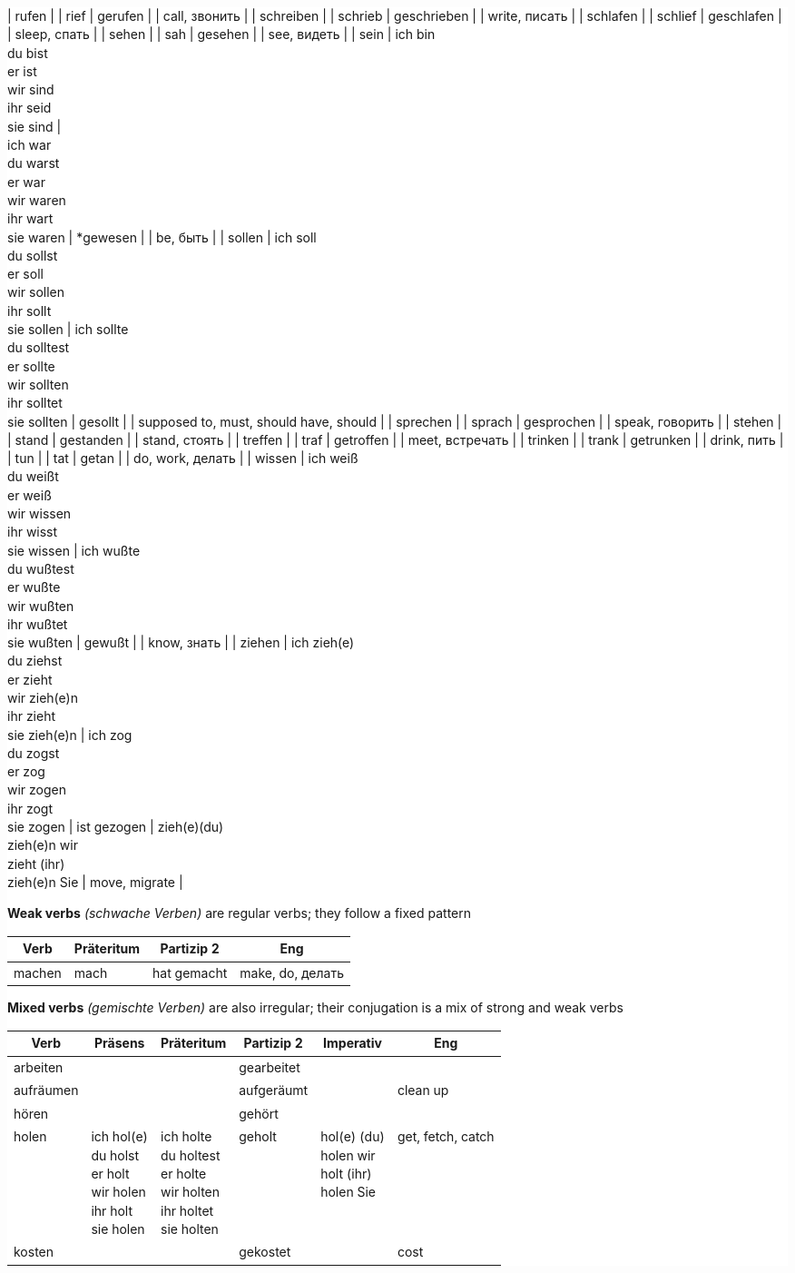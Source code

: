 | rufen     |                                                              | rief                                                         | gerufen             |                                                              | call, звонить                          |
| schreiben |                                                              | schrieb                                                      | geschrieben         |                                                              | write, писать                          |
| schlafen  |                                                              | schlief                                                      | geschlafen          |                                                              | sleep, спать                           |
| sehen     |                                                              | sah                                                          | gesehen             |                                                              | see, видеть                            |
| sein      | ich bin<br />du bist<br />er ist<br />wir sind<br />ihr seid<br />sie sind | <br />ich war<br />du warst<br />er war<br />wir waren<br />ihr wart<br />sie waren | *gewesen            |                                                              | be, быть                               |
| sollen    | ich soll<br/>du  sollst<br/>er  soll<br/>wir sollen<br/>ihr sollt<br/>sie sollen | ich sollte<br/>du  solltest<br/>er  sollte<br/>wir sollten<br/>ihr solltet<br/>sie sollten | gesollt             |                                                              | supposed to, must, should have, should |
| sprechen  |                                                              | sprach                                                       | gesprochen          |                                                              | speak, говорить                        |
| stehen    |                                                              | stand                                                        | gestanden           |                                                              | stand, стоять                          |
| treffen   |                                                              | traf                                                         | getroffen           |                                                              | meet, встречать                        |
| trinken   |                                                              | trank                                                        | getrunken           |                                                              | drink, пить                            |
| tun       |                                                              | tat                                                          | getan               |                                                              | do, work, делать                       |
| wissen    | ich weiß<br/>du  weißt<br/>er  weiß<br/>wir wissen<br/>ihr wisst<br/>sie wissen | ich wußte<br/>du  wußtest<br/>er  wußte<br/>wir wußten<br/>ihr wußtet<br/>sie wußten | gewußt              |                                                              | know, знать                            |
| ziehen    | ich zieh(e)<br/>du  ziehst<br/>er  zieht<br/>wir zieh(e)n<br/>ihr zieht<br/>sie zieh(e)n | ich zog<br/>du  zogst<br/>er  zog<br/>wir zogen<br/>ihr zogt<br/>sie zogen | ist gezogen         | zieh(e)(du)<br/>zieh(e)n wir<br/>zieht (ihr)<br/>zieh(e)n Sie | move, migrate                          |

**Weak verbs** *(schwache Verben)* are regular verbs; they follow a fixed pattern

| Verb   | Präteritum | Partizip 2  | Eng              |
| ------ | ---------- | ----------- | ---------------- |
| machen | mach       | hat gemacht | make, do, делать |



**Mixed verbs** *(gemischte Verben)* are also irregular; their conjugation is a mix of strong and weak verbs

| Verb        | Präsens                                                      | Präteritum                                                   | Partizip 2  | Imperativ                                                    | Eng                        |
| ----------- | ------------------------------------------------------------ | ------------------------------------------------------------ | ----------- | ------------------------------------------------------------ | -------------------------- |
| arbeiten    |                                                              |                                                              | gearbeitet  |                                                              |                            |
| aufräumen   |                                                              |                                                              | aufgeräumt  |                                                              | clean up                   |
| hören       |                                                              |                                                              | gehört      |                                                              |                            |
| holen       | ich hol(e)<br/>du  holst<br/>er  holt<br/>wir holen<br/>ihr holt<br/>sie holen | ich holte<br/>du  holtest<br/>er  holte<br/>wir holten<br/>ihr holtet<br/>sie holten | geholt      | hol(e) (du)<br/>holen wir<br/>holt (ihr)<br/>holen Sie       | get, fetch, catch          |
| kosten      |                                                              |                                                              | gekostet    |                                                              | cost                       |